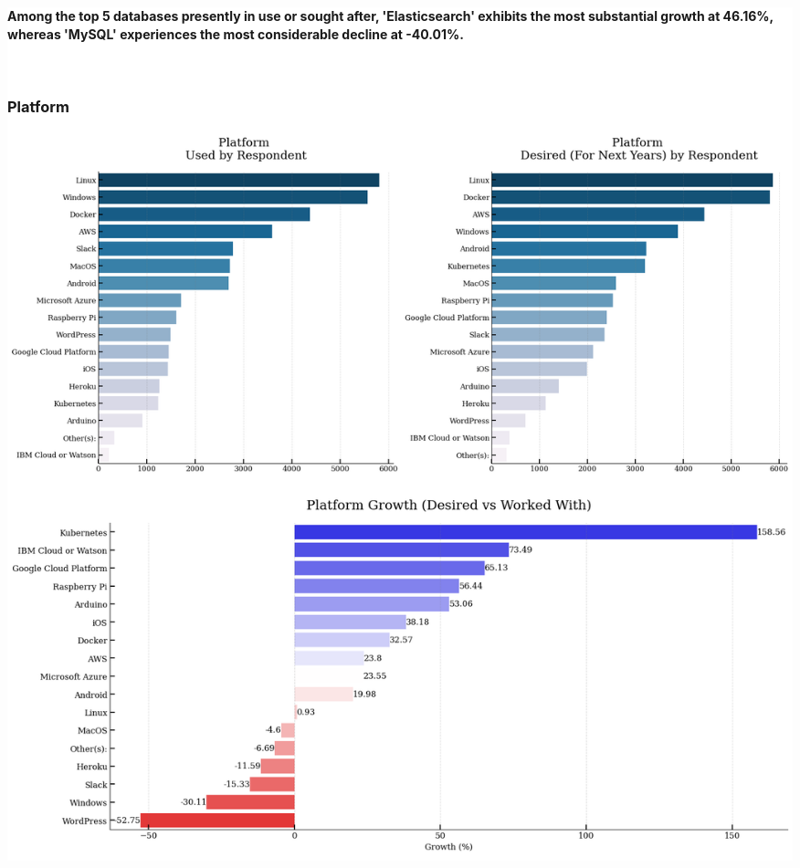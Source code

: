 **Among the top 5 databases presently in use or sought after, 'Elasticsearch' exhibits the most substantial growth at 46.16%, whereas 'MySQL' experiences the most considerable decline at -40.01%.**

<br>

### Platform

<p align="center">
    <kbd> <img width="1000" alt="share" src="https://raw.githubusercontent.com/buddymar/In-Demand-Data-Tech-Skills/main/assets/a_platform1.png"> </kbd>
</p>

<p align="center">
    <kbd> <img width="1000" alt="share" src="https://raw.githubusercontent.com/buddymar/In-Demand-Data-Tech-Skills/main/assets/a_platform2.png"> </kbd>
</p>
